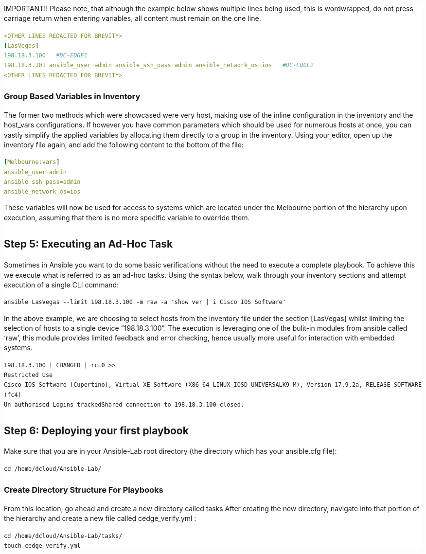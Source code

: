 IMPORTANT!! Please note, that although the example below shows multiple lines being used, this is wordwrapped, do not press carriage return when entering variables, all content must remain on the one line. 

```yml
<OTHER LINES REDACTED FOR BREVITY>
[LasVegas]
198.18.3.100   #DC-EDGE1
198.18.3.101 ansible_user=admin ansible_ssh_pass=admin ansible_network_os=ios   #DC-EDGE2
<OTHER LINES REDACTED FOR BREVITY>
```

### Group Based Variables in Inventory
The former two methods which were showcased were very host, making use of the inline configuration in the inventory and the host_vars configurations. If however you have common parameters which should be used for numerous hosts at once, you can vastly simplify the applied variables by allocating them directly to a group in the inventory. 
Using your editor, open up the inventory file again, and add the following content to the bottom of the file: 
```yml
[Melbourne:vars]
ansible_user=admin
ansible_ssh_pass=admin
ansible_network_os=ios
```
These variables will now be used for access to systems which are located under the Melbourne portion of the hierarchy upon execution, assuming that there is no more specific variable to override them. 

## Step 5: Executing an Ad-Hoc Task 
Sometimes in Ansible you want to do some basic verifications without the need to execute a complete playbook. To achieve this we execute what is referred to as an ad-hoc tasks. 
Using the syntax below, walk through your inventory sections and attempt execution of a single CLI command:
``` 
ansible LasVegas --limit 198.18.3.100 -m raw -a 'show ver | i Cisco IOS Software'
```
In the above example, we are choosing to select hosts from the inventory file under the section [LasVegas] whilst limiting the selection of hosts to a single device “198.18.3.100”. 
The execution is leveraging one of the bulit-in modules from ansible called ‘raw’, this module provides limited feedback and error checking, hence usually more useful for interaction with embedded systems. 
```
198.18.3.100 | CHANGED | rc=0 >>
Restricted Use
Cisco IOS Software [Cupertino], Virtual XE Software (X86_64_LINUX_IOSD-UNIVERSALK9-M), Version 17.9.2a, RELEASE SOFTWARE (fc4)
Un authorised Logins trackedShared connection to 198.18.3.100 closed.
```
## Step 6: Deploying your first playbook  
Make sure that you are in your Ansible-Lab root directory (the directory which has your ansible.cfg file): 
```
cd /home/dcloud/Ansible-Lab/
```
### Create Directory Structure For Playbooks
From this location, go ahead and create a new directory called tasks 
After creating the new directory, navigate into that portion of the hierarchy and create a new file called cedge_verify.yml :
```
cd /home/dcloud/Ansible-Lab/tasks/
touch cedge_verify.yml
```